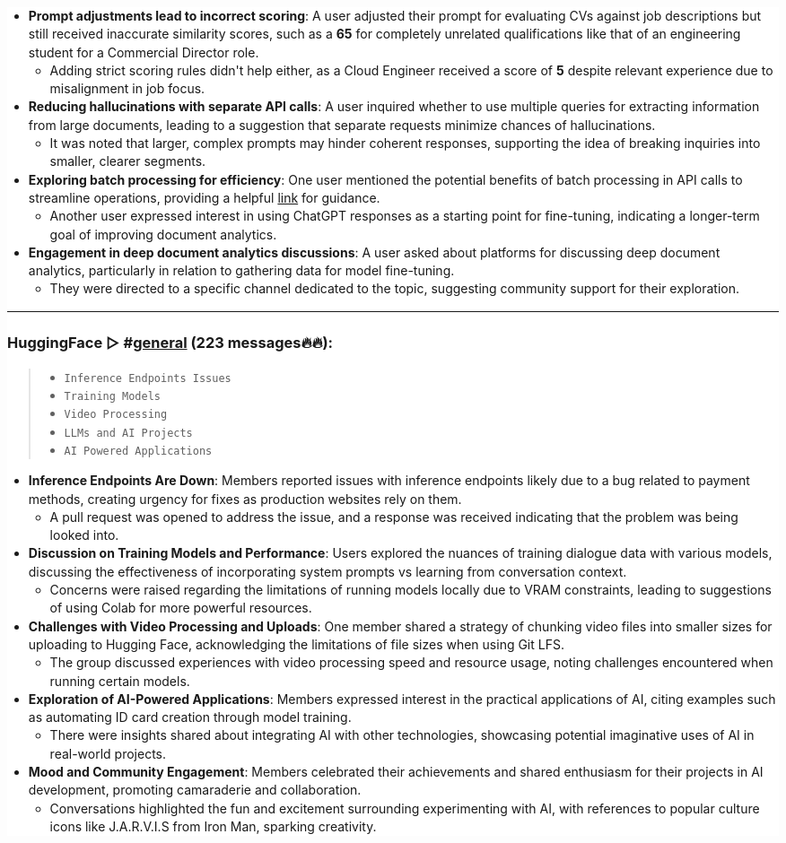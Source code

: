 - **Prompt adjustments lead to incorrect scoring**: A user adjusted their prompt for evaluating CVs against job descriptions but still received inaccurate similarity scores, such as a **65** for completely unrelated qualifications like that of an engineering student for a Commercial Director role.
   - Adding strict scoring rules didn't help either, as a Cloud Engineer received a score of **5** despite relevant experience due to misalignment in job focus.
- **Reducing hallucinations with separate API calls**: A user inquired whether to use multiple queries for extracting information from large documents, leading to a suggestion that separate requests minimize chances of hallucinations.
   - It was noted that larger, complex prompts may hinder coherent responses, supporting the idea of breaking inquiries into smaller, clearer segments.
- **Exploring batch processing for efficiency**: One user mentioned the potential benefits of batch processing in API calls to streamline operations, providing a helpful [link](https://platform.openai.com/docs/guides/batch/getting-started) for guidance.
   - Another user expressed interest in using ChatGPT responses as a starting point for fine-tuning, indicating a longer-term goal of improving document analytics.
- **Engagement in deep document analytics discussions**: A user asked about platforms for discussing deep document analytics, particularly in relation to gathering data for model fine-tuning.
   - They were directed to a specific channel dedicated to the topic, suggesting community support for their exploration.


  

---



### **HuggingFace ▷ #[general](https://discord.com/channels/879548962464493619/879548962464493622/1278799856135311360)** (223 messages🔥🔥): 

> - `Inference Endpoints Issues`
> - `Training Models`
> - `Video Processing`
> - `LLMs and AI Projects`
> - `AI Powered Applications` 


- **Inference Endpoints Are Down**: Members reported issues with inference endpoints likely due to a bug related to payment methods, creating urgency for fixes as production websites rely on them.
   - A pull request was opened to address the issue, and a response was received indicating that the problem was being looked into.
- **Discussion on Training Models and Performance**: Users explored the nuances of training dialogue data with various models, discussing the effectiveness of incorporating system prompts vs learning from conversation context.
   - Concerns were raised regarding the limitations of running models locally due to VRAM constraints, leading to suggestions of using Colab for more powerful resources.
- **Challenges with Video Processing and Uploads**: One member shared a strategy of chunking video files into smaller sizes for uploading to Hugging Face, acknowledging the limitations of file sizes when using Git LFS.
   - The group discussed experiences with video processing speed and resource usage, noting challenges encountered when running certain models.
- **Exploration of AI-Powered Applications**: Members expressed interest in the practical applications of AI, citing examples such as automating ID card creation through model training.
   - There were insights shared about integrating AI with other technologies, showcasing potential imaginative uses of AI in real-world projects.
- **Mood and Community Engagement**: Members celebrated their achievements and shared enthusiasm for their projects in AI development, promoting camaraderie and collaboration.
   - Conversations highlighted the fun and excitement surrounding experimenting with AI, with references to popular culture icons like J.A.R.V.I.S from Iron Man, sparking creativity.
